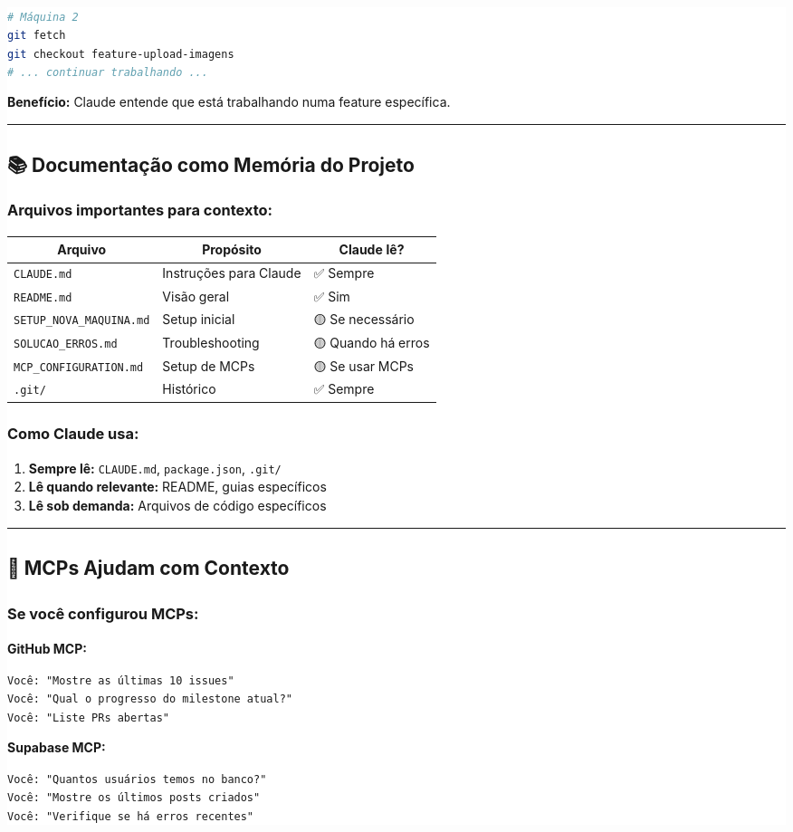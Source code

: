 ```bash
# Máquina 2
git fetch
git checkout feature-upload-imagens
# ... continuar trabalhando ...
```

**Benefício:** Claude entende que está trabalhando numa feature específica.

---

## 📚 Documentação como Memória do Projeto

### **Arquivos importantes para contexto:**

| Arquivo | Propósito | Claude lê? |
|---------|-----------|------------|
| `CLAUDE.md` | Instruções para Claude | ✅ Sempre |
| `README.md` | Visão geral | ✅ Sim |
| `SETUP_NOVA_MAQUINA.md` | Setup inicial | 🟡 Se necessário |
| `SOLUCAO_ERROS.md` | Troubleshooting | 🟡 Quando há erros |
| `MCP_CONFIGURATION.md` | Setup de MCPs | 🟡 Se usar MCPs |
| `.git/` | Histórico | ✅ Sempre |

### **Como Claude usa:**

1. **Sempre lê:** `CLAUDE.md`, `package.json`, `.git/`
2. **Lê quando relevante:** README, guias específicos
3. **Lê sob demanda:** Arquivos de código específicos

---

## 🤖 MCPs Ajudam com Contexto

### **Se você configurou MCPs:**

**GitHub MCP:**
```
Você: "Mostre as últimas 10 issues"
Você: "Qual o progresso do milestone atual?"
Você: "Liste PRs abertas"
```

**Supabase MCP:**
```
Você: "Quantos usuários temos no banco?"
Você: "Mostre os últimos posts criados"
Você: "Verifique se há erros recentes"
```

